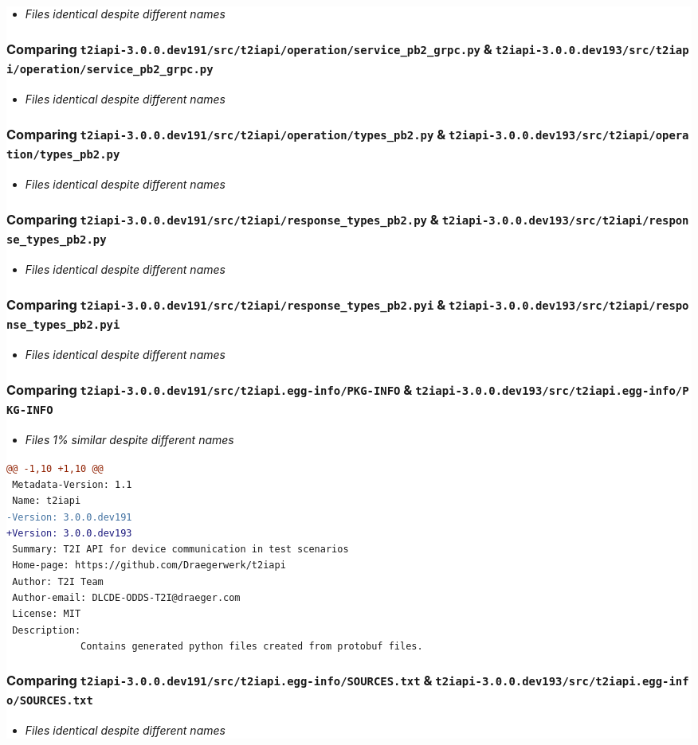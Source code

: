  * *Files identical despite different names*

### Comparing `t2iapi-3.0.0.dev191/src/t2iapi/operation/service_pb2_grpc.py` & `t2iapi-3.0.0.dev193/src/t2iapi/operation/service_pb2_grpc.py`

 * *Files identical despite different names*

### Comparing `t2iapi-3.0.0.dev191/src/t2iapi/operation/types_pb2.py` & `t2iapi-3.0.0.dev193/src/t2iapi/operation/types_pb2.py`

 * *Files identical despite different names*

### Comparing `t2iapi-3.0.0.dev191/src/t2iapi/response_types_pb2.py` & `t2iapi-3.0.0.dev193/src/t2iapi/response_types_pb2.py`

 * *Files identical despite different names*

### Comparing `t2iapi-3.0.0.dev191/src/t2iapi/response_types_pb2.pyi` & `t2iapi-3.0.0.dev193/src/t2iapi/response_types_pb2.pyi`

 * *Files identical despite different names*

### Comparing `t2iapi-3.0.0.dev191/src/t2iapi.egg-info/PKG-INFO` & `t2iapi-3.0.0.dev193/src/t2iapi.egg-info/PKG-INFO`

 * *Files 1% similar despite different names*

```diff
@@ -1,10 +1,10 @@
 Metadata-Version: 1.1
 Name: t2iapi
-Version: 3.0.0.dev191
+Version: 3.0.0.dev193
 Summary: T2I API for device communication in test scenarios
 Home-page: https://github.com/Draegerwerk/t2iapi
 Author: T2I Team
 Author-email: DLCDE-ODDS-T2I@draeger.com
 License: MIT
 Description: 
             Contains generated python files created from protobuf files.
```

### Comparing `t2iapi-3.0.0.dev191/src/t2iapi.egg-info/SOURCES.txt` & `t2iapi-3.0.0.dev193/src/t2iapi.egg-info/SOURCES.txt`

 * *Files identical despite different names*

